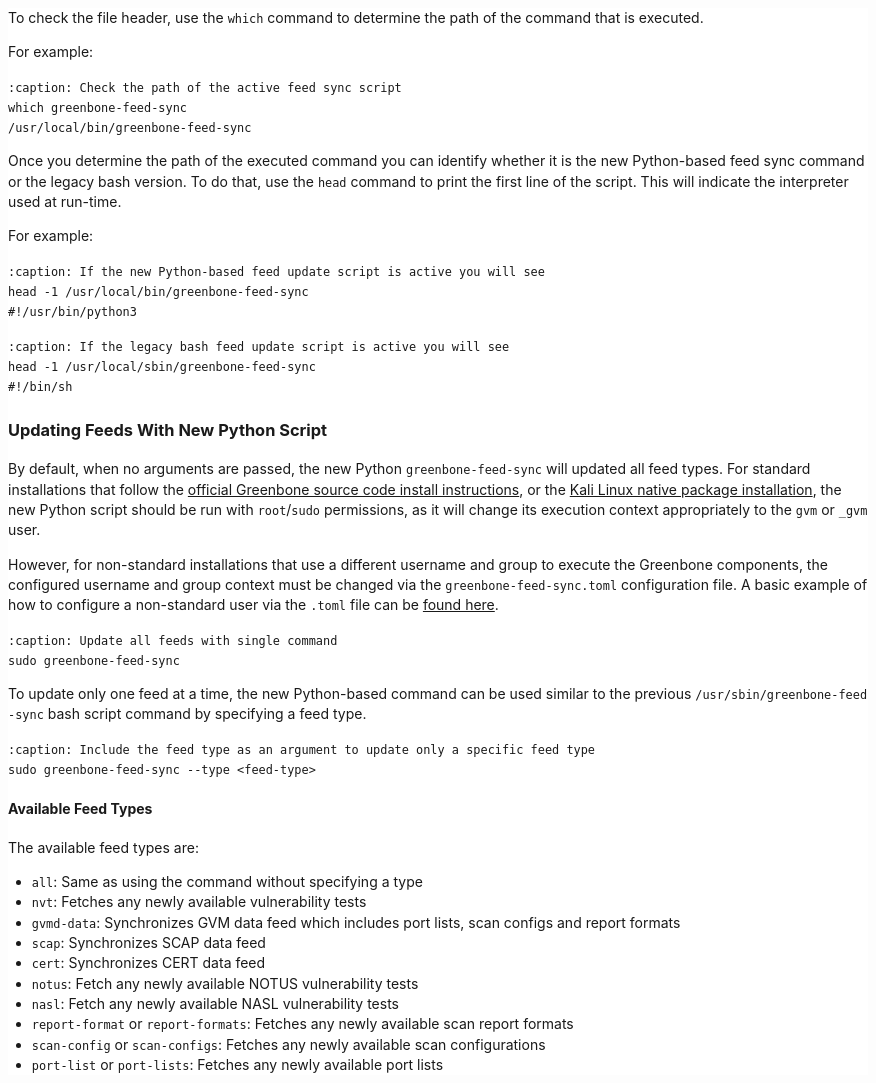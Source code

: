 To check the file header, use the `which` command to determine the path of the command that is executed.

For example:
```{code-block}
:caption: Check the path of the active feed sync script
which greenbone-feed-sync
/usr/local/bin/greenbone-feed-sync
```
Once you determine the path of the executed command you can identify whether it is the new Python-based feed sync command or the legacy bash version. To do that, use the `head` command to print the first line of the script. This will indicate the interpreter used at run-time.

For example:
```{code-block}
:caption: If the new Python-based feed update script is active you will see
head -1 /usr/local/bin/greenbone-feed-sync
#!/usr/bin/python3
```
```{code-block}
:caption: If the legacy bash feed update script is active you will see
head -1 /usr/local/sbin/greenbone-feed-sync
#!/bin/sh
```

### Updating Feeds With New Python Script
By default, when no arguments are passed, the new Python `greenbone-feed-sync` will updated all feed types. For standard installations that follow the [official Greenbone source code install instructions](https://greenbone.github.io/docs/latest/22.4/source-build/index.html), or the [Kali Linux native package installation](https://greenbone.github.io/docs/latest/22.4/kali/index.html), the new Python script should be run with `root`/`sudo` permissions, as it will change its execution context appropriately to the `gvm` or `_gvm` user.

However, for non-standard installations that use a different username and group to execute the Greenbone components, the configured username and group context must be changed via the `greenbone-feed-sync.toml` configuration file. A basic example of how to configure a non-standard user via the `.toml` file can be [found here](https://github.com/greenbone/greenbone-feed-sync/blob/main/README.md#usage-on-kali-linux).

```{code-block}
:caption: Update all feeds with single command
sudo greenbone-feed-sync
```
To update only one feed at a time, the new Python-based command can be used similar to the previous `/usr/sbin/greenbone-feed-sync` bash script command by specifying a feed type.
```{code-block}
:caption: Include the feed type as an argument to update only a specific feed type
sudo greenbone-feed-sync --type <feed-type>
```

#### Available Feed Types
The available feed types are:

* `all`: Same as using the command without specifying a type
* `nvt`: Fetches any newly available vulnerability tests
* `gvmd-data`: Synchronizes GVM data feed which includes port lists, scan configs and report formats
* `scap`: Synchronizes SCAP data feed
* `cert`: Synchronizes CERT data feed
* `notus`: Fetch any newly available NOTUS vulnerability tests
* `nasl`: Fetch any newly available NASL vulnerability tests
* `report-format` or `report-formats`: Fetches any newly available scan report formats
* `scan-config` or `scan-configs`: Fetches any newly available scan configurations
* `port-list` or `port-lists`: Fetches any newly available port lists
